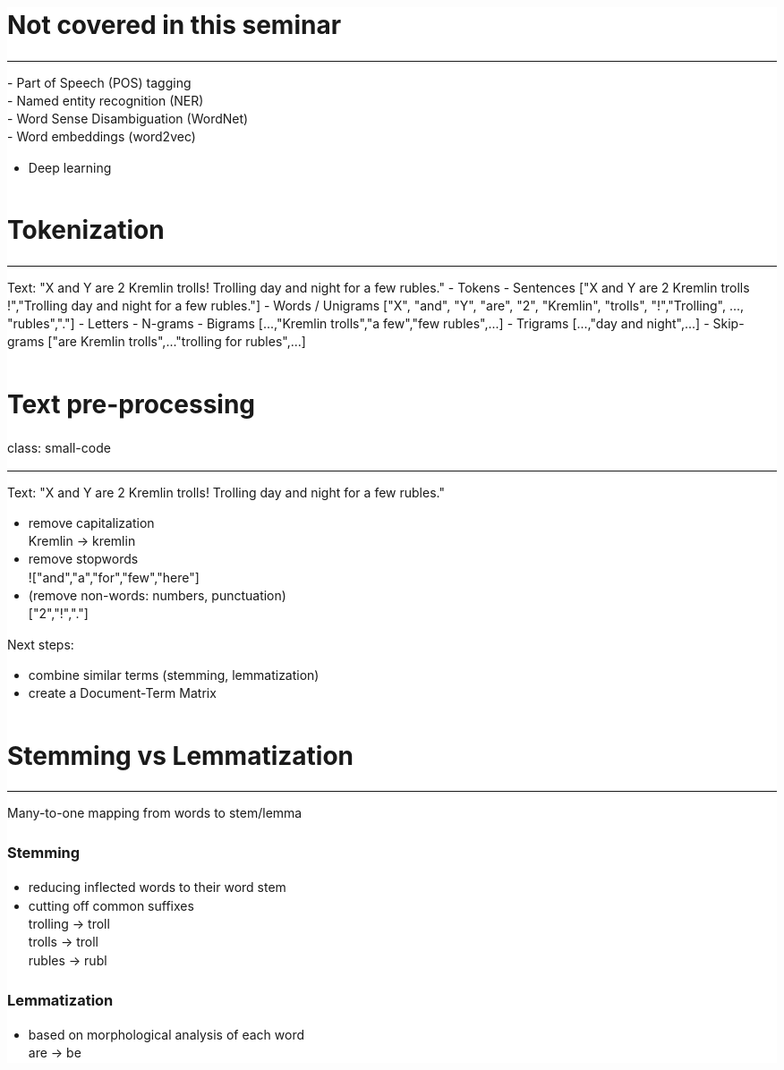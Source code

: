 Not covered in this seminar
========================================================
<hr><p></p>
- Part of Speech (POS) tagging<br>
- Named entity recognition (NER)<br>
- Word Sense Disambiguation (WordNet)<br>
- Word embeddings (word2vec)

- Deep learning


Tokenization
========================================================
<hr>
Text: <span class = "sky">"X and Y are 2 Kremlin trolls! Trolling day and night for a few rubles."</span>
- Tokens
  - Sentences <span class = "sky">["X and Y are 2 Kremlin trolls !","Trolling day and night for a few rubles."]</span>
  - Words / Unigrams <span class = "sky">["X", "and", "Y", "are", "2", "Kremlin", "trolls", "!","Trolling", ..., "rubles","."]</span>
  - Letters
- N-grams
 - Bigrams <span class = "sky">[...,"Kremlin trolls","a few","few rubles",...]</span>
 - Trigrams <span class = "sky">[...,"day and night",...]</span>
 - Skip-grams <span class = "sky">["are Kremlin trolls",..."trolling for rubles",...]</span>



Text pre-processing
========================================================
class: small-code
<hr>

Text: <span class = "sky">"X and Y are 2 Kremlin trolls! Trolling day and night for a few rubles."</span>
- remove capitalization <br><span class="sky">Kremlin -> kremlin</span>
- remove stopwords <br><span class="sky">!["and","a","for","few","here"]</span>
- (remove non-words: numbers, punctuation) <span class="sky"><br>["2","!","."]</span>

Next steps:
- combine similar terms (stemming, lemmatization)
- create a Document-Term Matrix


Stemming vs Lemmatization
========================================================
<hr>
Many-to-one mapping from words to stem/lemma<br>

### Stemming 
- reducing inflected words to their word stem
- cutting off common suffixes 
<br><span class="sky">trolling -> troll<br>trolls -> troll<br>rubles -> rubl</span>

### Lemmatization
- based on morphological analysis of each word
<br><span class="sky">are -> be</span>
